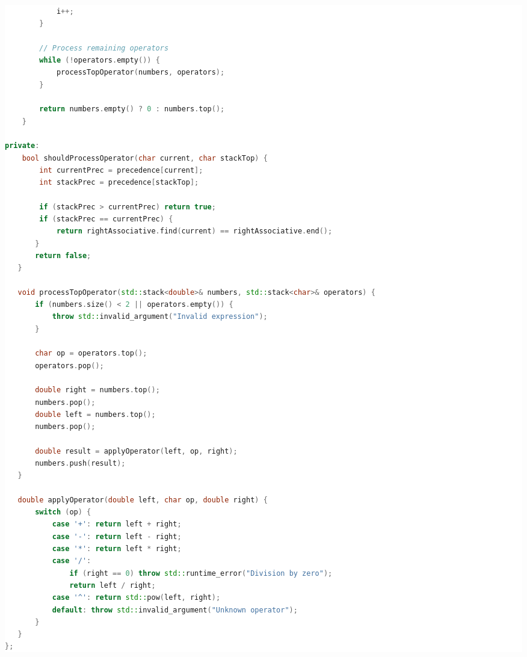 ```cpp
            i++;
        }

        // Process remaining operators
        while (!operators.empty()) {
            processTopOperator(numbers, operators);
        }

        return numbers.empty() ? 0 : numbers.top();
    }

private:
    bool shouldProcessOperator(char current, char stackTop) {
        int currentPrec = precedence[current];
        int stackPrec = precedence[stackTop];

        if (stackPrec > currentPrec) return true;
        if (stackPrec == currentPrec) {
            return rightAssociative.find(current) == rightAssociative.end();
       }
       return false;
   }

   void processTopOperator(std::stack<double>& numbers, std::stack<char>& operators) {
       if (numbers.size() < 2 || operators.empty()) {
           throw std::invalid_argument("Invalid expression");
       }

       char op = operators.top();
       operators.pop();

       double right = numbers.top();
       numbers.pop();
       double left = numbers.top();
       numbers.pop();

       double result = applyOperator(left, op, right);
       numbers.push(result);
   }

   double applyOperator(double left, char op, double right) {
       switch (op) {
           case '+': return left + right;
           case '-': return left - right;
           case '*': return left * right;
           case '/':
               if (right == 0) throw std::runtime_error("Division by zero");
               return left / right;
           case '^': return std::pow(left, right);
           default: throw std::invalid_argument("Unknown operator");
       }
   }
};
```
